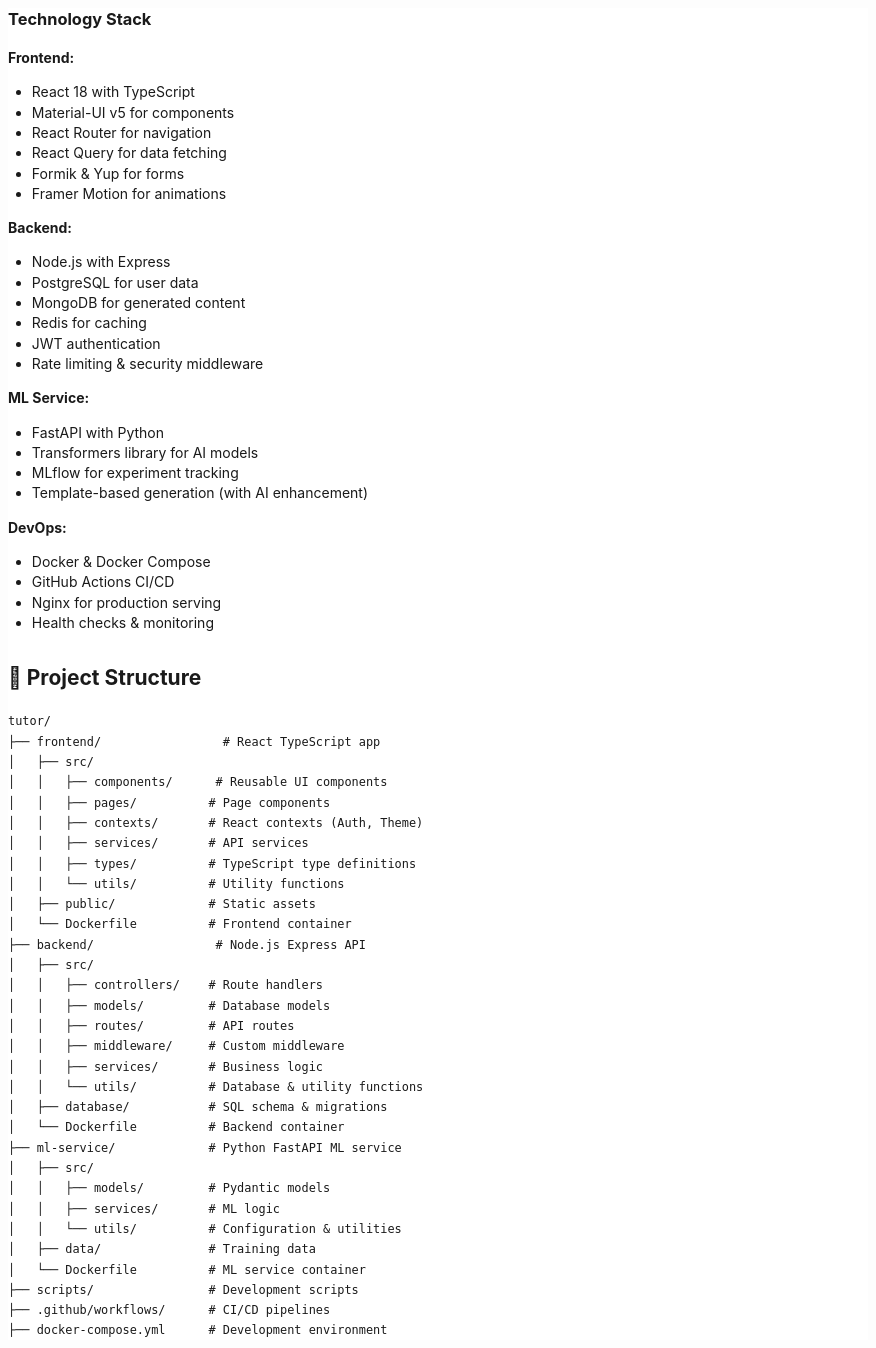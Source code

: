 
### Technology Stack

**Frontend:**
- React 18 with TypeScript
- Material-UI v5 for components
- React Router for navigation
- React Query for data fetching
- Formik & Yup for forms
- Framer Motion for animations

**Backend:**
- Node.js with Express
- PostgreSQL for user data
- MongoDB for generated content
- Redis for caching
- JWT authentication
- Rate limiting & security middleware

**ML Service:**
- FastAPI with Python
- Transformers library for AI models
- MLflow for experiment tracking
- Template-based generation (with AI enhancement)

**DevOps:**
- Docker & Docker Compose
- GitHub Actions CI/CD
- Nginx for production serving
- Health checks & monitoring

## 📁 Project Structure

```
tutor/
├── frontend/                 # React TypeScript app
│   ├── src/
│   │   ├── components/      # Reusable UI components
│   │   ├── pages/          # Page components
│   │   ├── contexts/       # React contexts (Auth, Theme)
│   │   ├── services/       # API services
│   │   ├── types/          # TypeScript type definitions
│   │   └── utils/          # Utility functions
│   ├── public/             # Static assets
│   └── Dockerfile          # Frontend container
├── backend/                 # Node.js Express API
│   ├── src/
│   │   ├── controllers/    # Route handlers
│   │   ├── models/         # Database models
│   │   ├── routes/         # API routes
│   │   ├── middleware/     # Custom middleware
│   │   ├── services/       # Business logic
│   │   └── utils/          # Database & utility functions
│   ├── database/           # SQL schema & migrations
│   └── Dockerfile          # Backend container
├── ml-service/             # Python FastAPI ML service
│   ├── src/
│   │   ├── models/         # Pydantic models
│   │   ├── services/       # ML logic
│   │   └── utils/          # Configuration & utilities
│   ├── data/               # Training data
│   └── Dockerfile          # ML service container
├── scripts/                # Development scripts
├── .github/workflows/      # CI/CD pipelines
├── docker-compose.yml      # Development environment
```